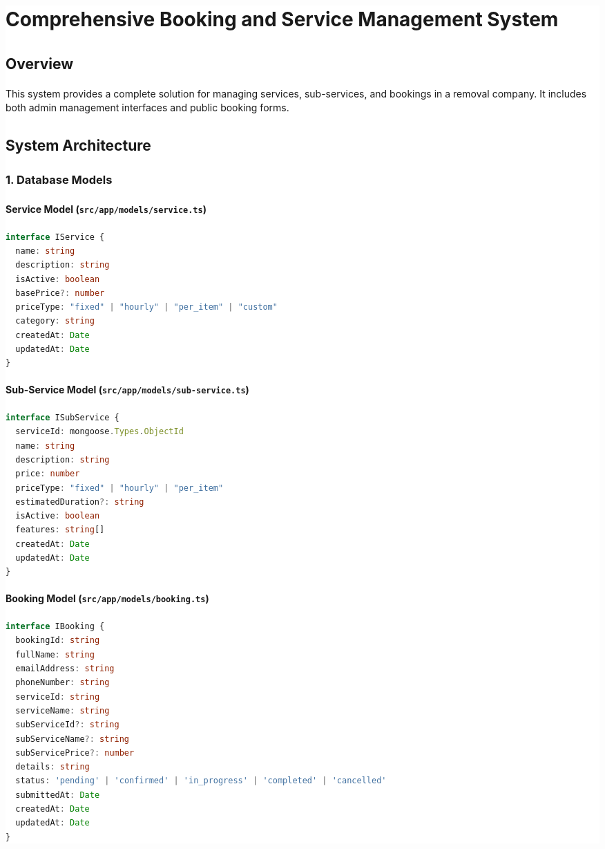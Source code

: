 # Comprehensive Booking and Service Management System

## Overview

This system provides a complete solution for managing services, sub-services, and bookings in a removal company. It includes both admin management interfaces and public booking forms.

## System Architecture

### 1. Database Models

#### Service Model (`src/app/models/service.ts`)
```typescript
interface IService {
  name: string
  description: string
  isActive: boolean
  basePrice?: number
  priceType: "fixed" | "hourly" | "per_item" | "custom"
  category: string
  createdAt: Date
  updatedAt: Date
}
```

#### Sub-Service Model (`src/app/models/sub-service.ts`)
```typescript
interface ISubService {
  serviceId: mongoose.Types.ObjectId
  name: string
  description: string
  price: number
  priceType: "fixed" | "hourly" | "per_item"
  estimatedDuration?: string
  isActive: boolean
  features: string[]
  createdAt: Date
  updatedAt: Date
}
```

#### Booking Model (`src/app/models/booking.ts`)
```typescript
interface IBooking {
  bookingId: string
  fullName: string
  emailAddress: string
  phoneNumber: string
  serviceId: string
  serviceName: string
  subServiceId?: string
  subServiceName?: string
  subServicePrice?: number
  details: string
  status: 'pending' | 'confirmed' | 'in_progress' | 'completed' | 'cancelled'
  submittedAt: Date
  createdAt: Date
  updatedAt: Date
}
```
